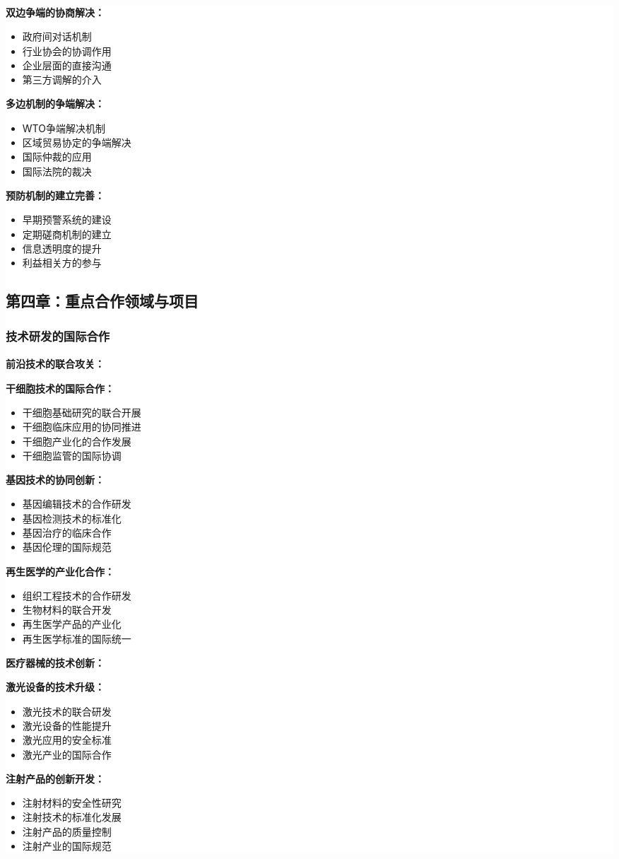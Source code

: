 **双边争端的协商解决：**
- 政府间对话机制
- 行业协会的协调作用
- 企业层面的直接沟通
- 第三方调解的介入

**多边机制的争端解决：**
- WTO争端解决机制
- 区域贸易协定的争端解决
- 国际仲裁的应用
- 国际法院的裁决

**预防机制的建立完善：**
- 早期预警系统的建设
- 定期磋商机制的建立
- 信息透明度的提升
- 利益相关方的参与

## 第四章：重点合作领域与项目

### 技术研发的国际合作

**前沿技术的联合攻关：**

**干细胞技术的国际合作：**
- 干细胞基础研究的联合开展
- 干细胞临床应用的协同推进
- 干细胞产业化的合作发展
- 干细胞监管的国际协调

**基因技术的协同创新：**
- 基因编辑技术的合作研发
- 基因检测技术的标准化
- 基因治疗的临床合作
- 基因伦理的国际规范

**再生医学的产业化合作：**
- 组织工程技术的合作研发
- 生物材料的联合开发
- 再生医学产品的产业化
- 再生医学标准的国际统一

**医疗器械的技术创新：**

**激光设备的技术升级：**
- 激光技术的联合研发
- 激光设备的性能提升
- 激光应用的安全标准
- 激光产业的国际合作

**注射产品的创新开发：**
- 注射材料的安全性研究
- 注射技术的标准化发展
- 注射产品的质量控制
- 注射产业的国际规范
